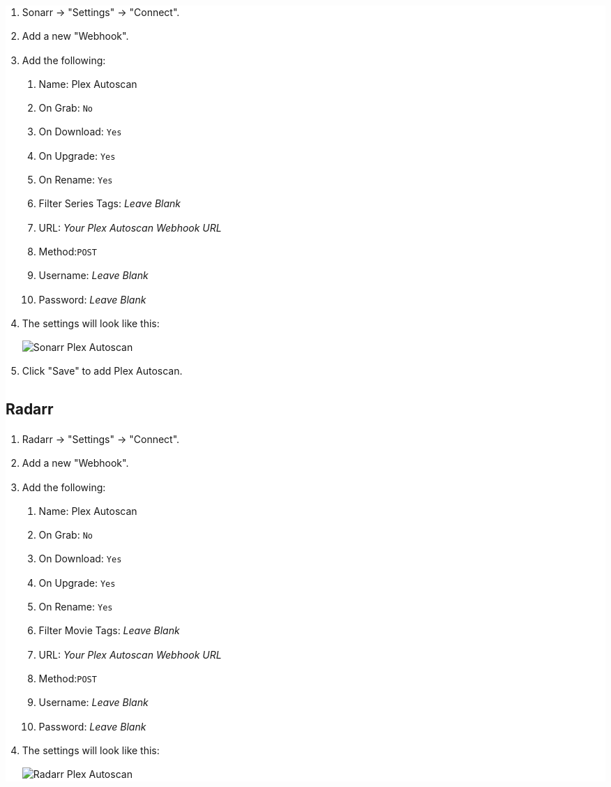 1. Sonarr -> "Settings" -> "Connect".

1. Add a new "Webhook".

1. Add the following:

   1. Name: Plex Autoscan

   1. On Grab: `No`

   1. On Download: `Yes`

   1. On Upgrade:  `Yes`

   1. On Rename: `Yes`

   1. Filter Series Tags: _Leave Blank_

   1. URL: _Your Plex Autoscan Webhook URL_

   1. Method:`POST`

   1. Username: _Leave Blank_

   1. Password: _Leave Blank_

1. The settings will look like this:

    ![Sonarr Plex Autoscan](https://i.imgur.com/F8L8R3a.png)

1. Click "Save" to add Plex Autoscan.

## Radarr

1. Radarr -> "Settings" -> "Connect".

1. Add a new "Webhook".

1. Add the following:

   1. Name: Plex Autoscan

   1. On Grab: `No`

   1. On Download: `Yes`

   1. On Upgrade:  `Yes`

   1. On Rename: `Yes`

   1. Filter Movie Tags: _Leave Blank_

   1. URL: _Your Plex Autoscan Webhook URL_

   1. Method:`POST`

   1. Username: _Leave Blank_

   1. Password: _Leave Blank_

1. The settings will look like this:

    ![Radarr Plex Autoscan](https://i.imgur.com/jQJyvMA.png)

